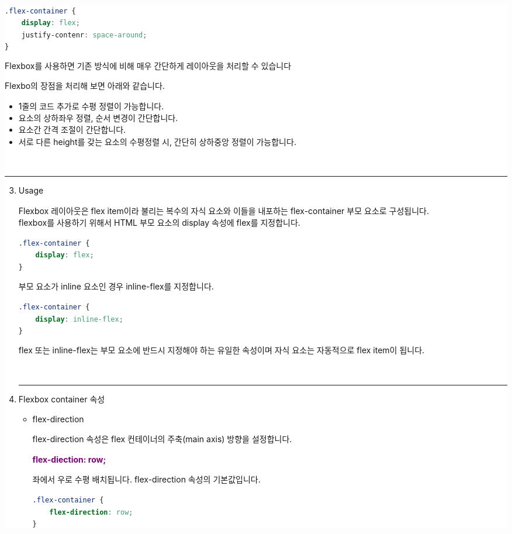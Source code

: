    ```css
   .flex-container {
       display: flex;
       justify-contenr: space-around;
   }
   ```

   Flexbox를 사용하면 기존 방식에 비해 매우 간단하게 레이아웃을 처리할 수 있습니다<br/>

   Flexbo의 장점을 처리해 보면 아래와 같습니다.

   - 1줄의 코드 추가로 수평 정렬이 가능합니다.
   - 요소의 상하좌우 정렬, 순서 변경이 간단합니다.
   - 요소간 간격 조절이 간단합니다.
   - 서로 다른 height를 갖는 요소의 수평정렬 시, 간단히 상하중앙 정렬이 가능합니다.

   <br/>

   ---

3. Usage<a id="usage"></a>

   Flexbox 레이아웃은 flex item이라 불리는 복수의 자식 요소와 이들을 내포하는 flex-container 부모 요소로 구성됩니다.<br/>flexbox를 사용하기 위해서 HTML 부모 요소의 display 속성에 flex를 지정합니다.

   ```css
   .flex-container {
       display: flex;
   }
   ```

   부모 요소가 inline 요소인 경우 inline-flex를 지정합니다.

   ```css
   .flex-container {
       display: inline-flex;
   }
   ```

   flex 또는 inline-flex는 부모 요소에 반드시 지정해야 하는 유일한 속성이며 자식 요소는 자동적으로 flex item이 됩니다.

   <br/>

   ---

4. Flexbox container 속성<a id="flexbox"></a>

   - flex-direction<a id="direction"></a>

     flex-direction 속성은 flex 컨테이너의 주축(main axis) 방향을 설정합니다.

     <p style="color: purple"><b>flex-diection: row;</b></p>

     좌에서 우로 수평 배치됩니다. flex-direction 속성의 기본값입니다.

     ```css
     .flex-container {
         flex-direction: row;
     }
     ```
